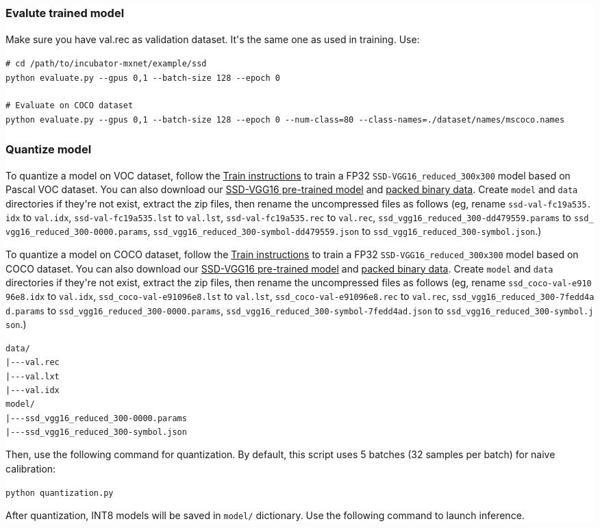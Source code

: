 ### Evalute trained model
Make sure you have val.rec as validation dataset. It's the same one as used in training. Use:
```
# cd /path/to/incubator-mxnet/example/ssd
python evaluate.py --gpus 0,1 --batch-size 128 --epoch 0

# Evaluate on COCO dataset
python evaluate.py --gpus 0,1 --batch-size 128 --epoch 0 --num-class=80 --class-names=./dataset/names/mscoco.names
```

### Quantize model

To quantize a model on VOC dataset, follow the [Train instructions](https://github.com/apache/incubator-mxnet/tree/master/example/ssd#train-the-model-on-VOC) to train a FP32 `SSD-VGG16_reduced_300x300` model based on Pascal VOC dataset. You can also download our [SSD-VGG16 pre-trained model](http://apache-mxnet.s3-accelerate.dualstack.amazonaws.com/gluon/models/ssd_vgg16_reduced_300-dd479559.zip) and [packed binary data](http://apache-mxnet.s3-accelerate.dualstack.amazonaws.com/gluon/dataset/ssd-val-fc19a535.zip). Create `model` and `data` directories if they're not exist, extract the zip files, then rename the uncompressed files as follows (eg, rename `ssd-val-fc19a535.idx` to `val.idx`, `ssd-val-fc19a535.lst` to `val.lst`, `ssd-val-fc19a535.rec` to `val.rec`, `ssd_vgg16_reduced_300-dd479559.params` to `ssd_vgg16_reduced_300-0000.params`, `ssd_vgg16_reduced_300-symbol-dd479559.json` to `ssd_vgg16_reduced_300-symbol.json`.)

To quantize a model on COCO dataset, follow the [Train instructions](https://github.com/apache/incubator-mxnet/tree/master/example/ssd#train-the-model-on-COCO) to train a FP32 `SSD-VGG16_reduced_300x300` model based on COCO dataset. You can also download our [SSD-VGG16 pre-trained model](http://apache-mxnet.s3-accelerate.dualstack.amazonaws.com/gluon/models/ssd_vgg16_reduced_300-7fedd4ad.zip) and [packed binary data](http://apache-mxnet.s3-accelerate.dualstack.amazonaws.com/gluon/dataset/ssd_coco-val-e91096e8.zip). Create `model` and `data` directories if they're not exist, extract the zip files, then rename the uncompressed files as follows (eg, rename `ssd_coco-val-e91096e8.idx` to `val.idx`, `ssd_coco-val-e91096e8.lst` to `val.lst`, `ssd_coco-val-e91096e8.rec` to `val.rec`, `ssd_vgg16_reduced_300-7fedd4ad.params` to `ssd_vgg16_reduced_300-0000.params`, `ssd_vgg16_reduced_300-symbol-7fedd4ad.json` to `ssd_vgg16_reduced_300-symbol.json`.)

```
data/
|---val.rec
|---val.lxt
|---val.idx
model/
|---ssd_vgg16_reduced_300-0000.params
|---ssd_vgg16_reduced_300-symbol.json
```

Then, use the following command for quantization. By default, this script uses 5 batches (32 samples per batch) for naive calibration:

```
python quantization.py
```

After quantization, INT8 models will be saved in `model/` dictionary.  Use the following command to launch inference.
